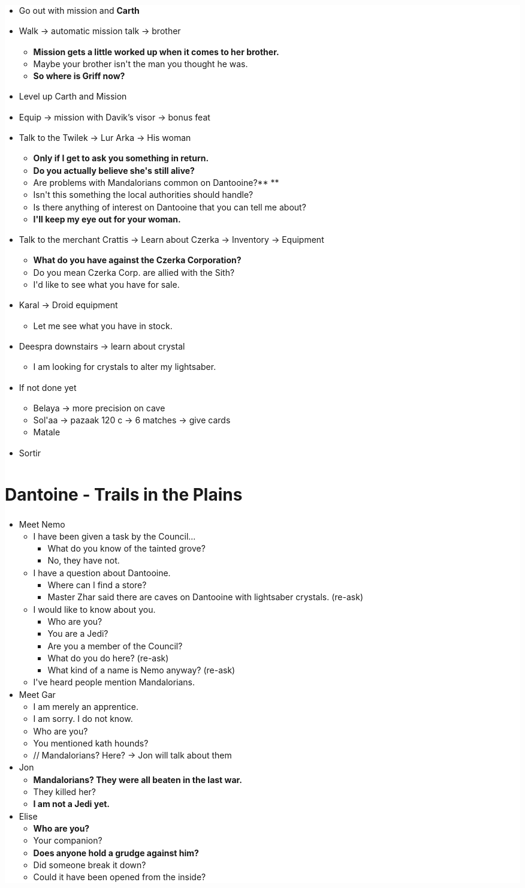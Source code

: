 - Go out with mission and **Carth**
- Walk -> automatic mission talk -> brother
	- **Mission gets a little worked up when it comes to her brother.**
	- Maybe your brother isn't the man you thought he was.
	- **So where is Griff now?**
- Level up Carth and Mission
- Equip -> mission with Davik’s visor -> bonus feat
- Talk to the Twilek -> Lur Arka -> His woman
	- **Only if I get to ask you something in return.**
	- **Do you actually believe she's still alive?**
	- Are problems with Mandalorians common on Dantooine?**
**
	- Isn't this something the local authorities should handle?
	- Is there anything of interest on Dantooine that you can tell me about?
	- **I'll keep my eye out for your woman.**
- Talk to the merchant Crattis -> Learn about Czerka -> Inventory -> Equipment
	- **What do you have against the Czerka Corporation?**
	- Do you mean Czerka Corp. are allied with the Sith?
	- I'd like to see what you have for sale.

- Karal -> Droid equipment
	- Let me see what you have in stock.

- Deespra downstairs -> learn about crystal
	- I am looking for crystals to alter my lightsaber.
- If not done yet
	- Belaya -> more precision on cave
	- Sol'aa -> pazaak 120 c -> 6 matches -> give cards
	- Matale
- Sortir

# Dantoine - Trails in the Plains
 

- Meet Nemo
	- I have been given a task by the Council...
		- What do you know of the tainted grove?
		- No, they have not.
	- I have a question about Dantooine.
		- Where can I find a store?
		- Master Zhar said there are caves on Dantooine with lightsaber crystals. (re-ask)
	- I would like to know about you.
		- Who are you?
		- You are a Jedi?
		- Are you a member of the Council?
		- What do you do here? (re-ask)
		- What kind of a name is Nemo anyway? (re-ask)
	- I've heard people mention Mandalorians.
- Meet Gar
	- I am merely an apprentice.
	-  I am sorry. I do not know.
	- Who are you?
	- You mentioned kath hounds?
	- // Mandalorians? Here? -> Jon will talk about them
- Jon
	- **Mandalorians? They were all beaten in the last war.**
	- They killed her?
	- **I am not a Jedi yet.**
- Elise
	- **Who are you?**
	- Your companion?
	- **Does anyone hold a grudge against him?**
	- Did someone break it down?
	- Could it have been opened from the inside?